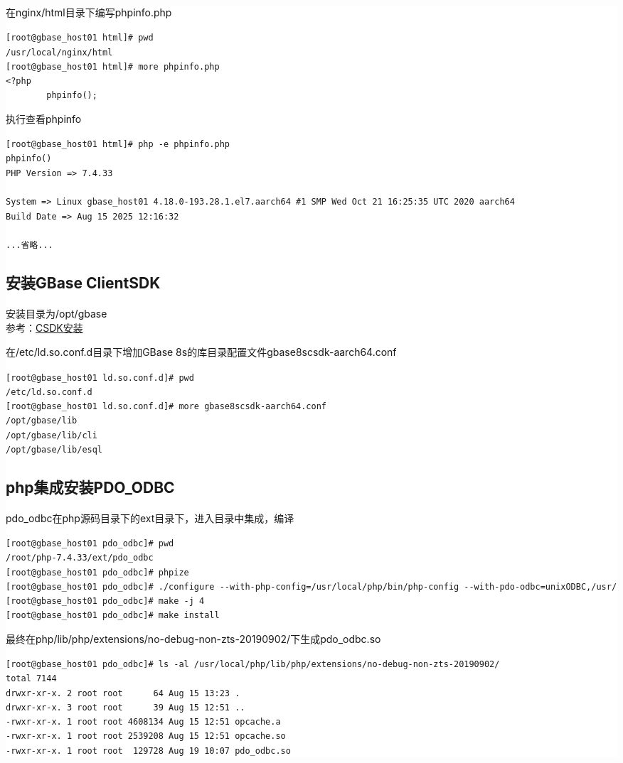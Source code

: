在nginx/html目录下编写phpinfo.php  
```text
[root@gbase_host01 html]# pwd
/usr/local/nginx/html
[root@gbase_host01 html]# more phpinfo.php
<?php
        phpinfo();
```

执行查看phpinfo  
```text
[root@gbase_host01 html]# php -e phpinfo.php
phpinfo()
PHP Version => 7.4.33

System => Linux gbase_host01 4.18.0-193.28.1.el7.aarch64 #1 SMP Wed Oct 21 16:25:35 UTC 2020 aarch64
Build Date => Aug 15 2025 12:16:32

...省略...

```

## 安装GBase ClientSDK  
安装目录为/opt/gbase  
参考：[CSDK安装](../../02_Install/02_CSDK_Lnx.html "CSDK安装")  

在/etc/ld.so.conf.d目录下增加GBase 8s的库目录配置文件gbase8scsdk-aarch64.conf  
```text
[root@gbase_host01 ld.so.conf.d]# pwd
/etc/ld.so.conf.d
[root@gbase_host01 ld.so.conf.d]# more gbase8scsdk-aarch64.conf
/opt/gbase/lib
/opt/gbase/lib/cli
/opt/gbase/lib/esql
```

## php集成安装PDO_ODBC  
pdo_odbc在php源码目录下的ext目录下，进入目录中集成，编译  
```text
[root@gbase_host01 pdo_odbc]# pwd
/root/php-7.4.33/ext/pdo_odbc
[root@gbase_host01 pdo_odbc]# phpize
[root@gbase_host01 pdo_odbc]# ./configure --with-php-config=/usr/local/php/bin/php-config --with-pdo-odbc=unixODBC,/usr/
[root@gbase_host01 pdo_odbc]# make -j 4
[root@gbase_host01 pdo_odbc]# make install
```

最终在php/lib/php/extensions/no-debug-non-zts-20190902/下生成pdo_odbc.so  
```text
[root@gbase_host01 pdo_odbc]# ls -al /usr/local/php/lib/php/extensions/no-debug-non-zts-20190902/
total 7144
drwxr-xr-x. 2 root root      64 Aug 15 13:23 .
drwxr-xr-x. 3 root root      39 Aug 15 12:51 ..
-rwxr-xr-x. 1 root root 4608134 Aug 15 12:51 opcache.a
-rwxr-xr-x. 1 root root 2539208 Aug 15 12:51 opcache.so
-rwxr-xr-x. 1 root root  129728 Aug 19 10:07 pdo_odbc.so
```
